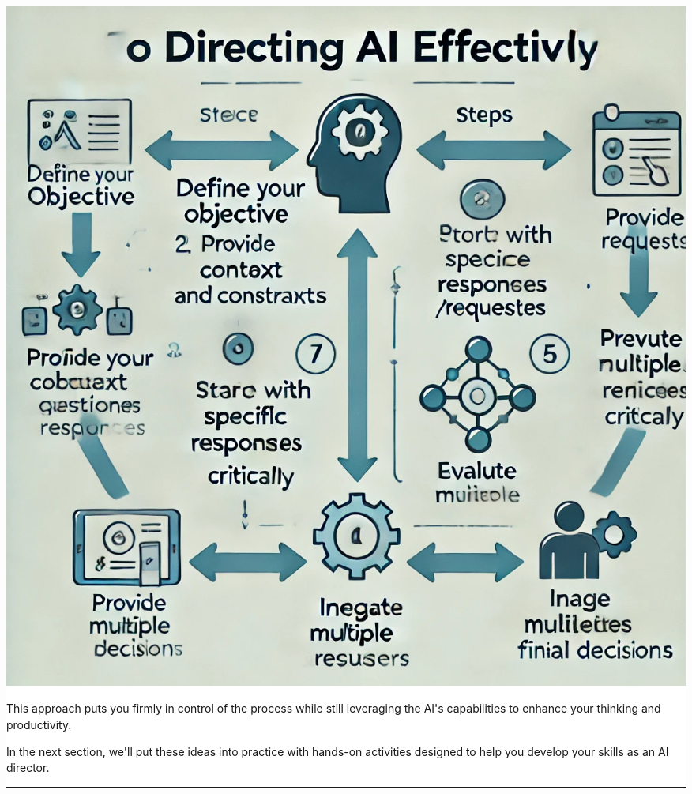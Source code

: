 ![](images/directing-process.jpg)

This approach puts you firmly in control of the process while still leveraging the AI's capabilities to enhance your thinking and productivity.

In the next section, we'll put these ideas into practice with hands-on activities designed to help you develop your skills as an AI director.

---
